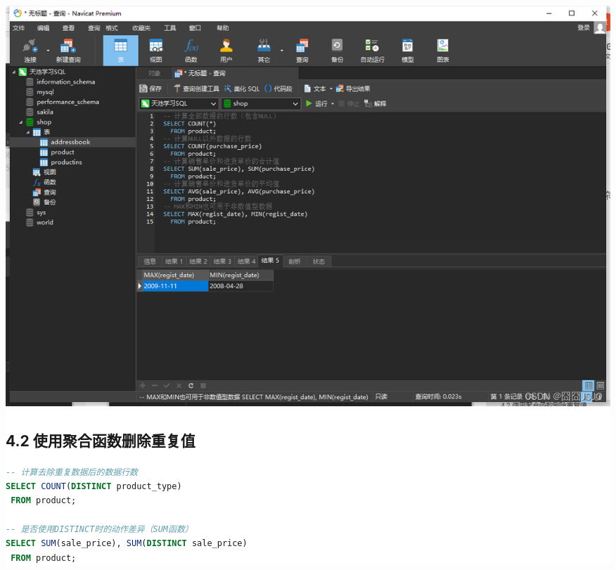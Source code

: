 ![在这里插入图片描述](/assets/images/nV21kgS-A/watermark,type_d3F5LXplbmhlaQ,shadow_50,text_Q1NETiBA5Zun5ZunSk9KTw==,size_20,color_FFFFFF,t_70,g_se,x_16-164581596346521.png)
## 4.2 使用聚合函数删除重复值

```sql
-- 计算去除重复数据后的数据行数
SELECT COUNT(DISTINCT product_type)
 FROM product;
 
-- 是否使用DISTINCT时的动作差异（SUM函数）
SELECT SUM(sale_price), SUM(DISTINCT sale_price)
 FROM product;
```